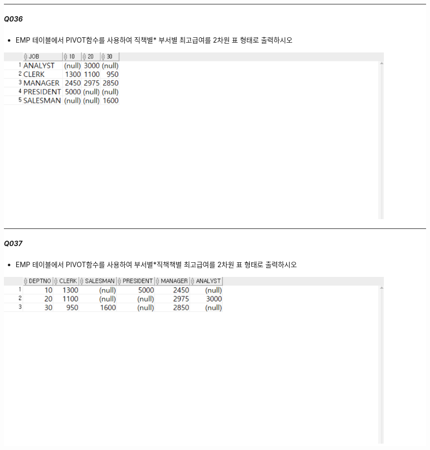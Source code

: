 
 


---

##### Q036   
- EMP 테이블에서  PIVOT함수를 사용하여  직책별* 부서별 최고급여를 2차원 표 형태로  출력하시오
<img src="img/chap07_036.png" alt="" width="90%" />


 


---

##### Q037  
- EMP 테이블에서  PIVOT함수를 사용하여  부서별*직책책별 최고급여를 2차원 표 형태로  출력하시오
<img src="img/chap07_037.png" alt="" width="90%" />
